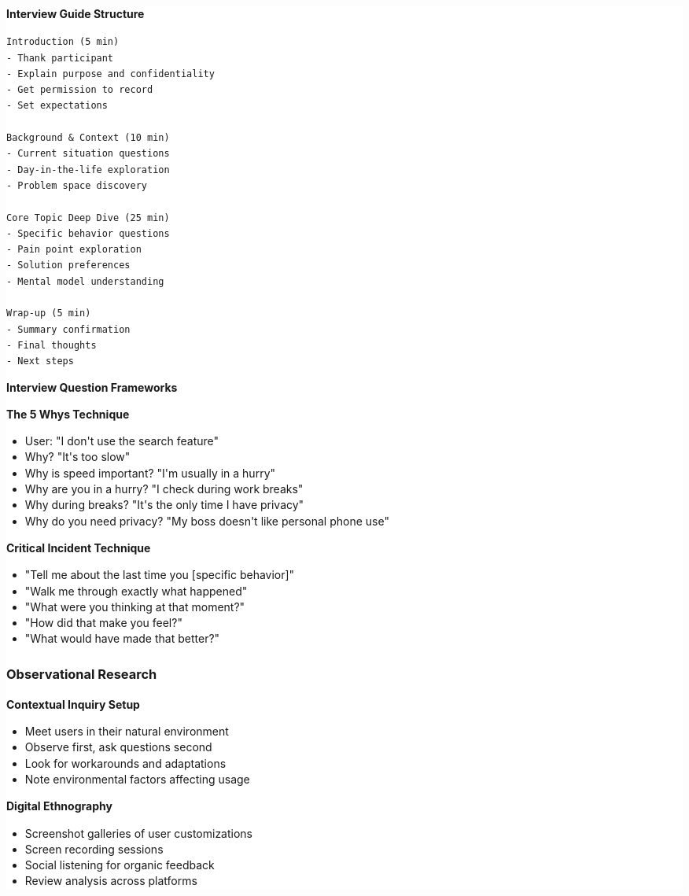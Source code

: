 
**Interview Guide Structure**
```
Introduction (5 min)
- Thank participant
- Explain purpose and confidentiality
- Get permission to record
- Set expectations

Background & Context (10 min)
- Current situation questions
- Day-in-the-life exploration
- Problem space discovery

Core Topic Deep Dive (25 min)
- Specific behavior questions
- Pain point exploration
- Solution preferences
- Mental model understanding

Wrap-up (5 min)
- Summary confirmation
- Final thoughts
- Next steps
```

**Interview Question Frameworks**

**The 5 Whys Technique**
- User: "I don't use the search feature"
- Why? "It's too slow"
- Why is speed important? "I'm usually in a hurry"
- Why are you in a hurry? "I check during work breaks"
- Why during breaks? "It's the only time I have privacy"
- Why do you need privacy? "My boss doesn't like personal phone use"

**Critical Incident Technique**
- "Tell me about the last time you [specific behavior]"
- "Walk me through exactly what happened"
- "What were you thinking at that moment?"
- "How did that make you feel?"
- "What would have made that better?"

### Observational Research
**Contextual Inquiry Setup**
- Meet users in their natural environment
- Observe first, ask questions second
- Look for workarounds and adaptations
- Note environmental factors affecting usage

**Digital Ethnography**
- Screenshot galleries of user customizations
- Screen recording sessions
- Social listening for organic feedback
- Review analysis across platforms
